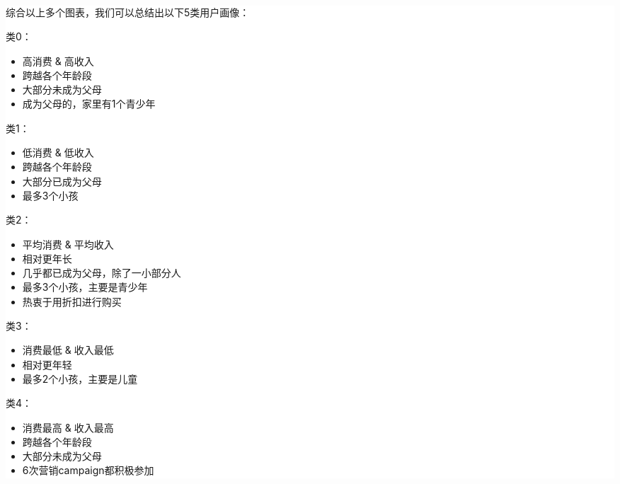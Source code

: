综合以上多个图表，我们可以总结出以下5类用户画像：

类0：

- 高消费 & 高收入
- 跨越各个年龄段
- 大部分未成为父母
- 成为父母的，家里有1个青少年

类1：

- 低消费 & 低收入
- 跨越各个年龄段
- 大部分已成为父母
- 最多3个小孩

类2：

- 平均消费 & 平均收入
- 相对更年长
- 几乎都已成为父母，除了一小部分人
- 最多3个小孩，主要是青少年
- 热衷于用折扣进行购买

类3：

- 消费最低 & 收入最低
- 相对更年轻
- 最多2个小孩，主要是儿童

类4：

- 消费最高 & 收入最高
- 跨越各个年龄段
- 大部分未成为父母
- 6次营销campaign都积极参加